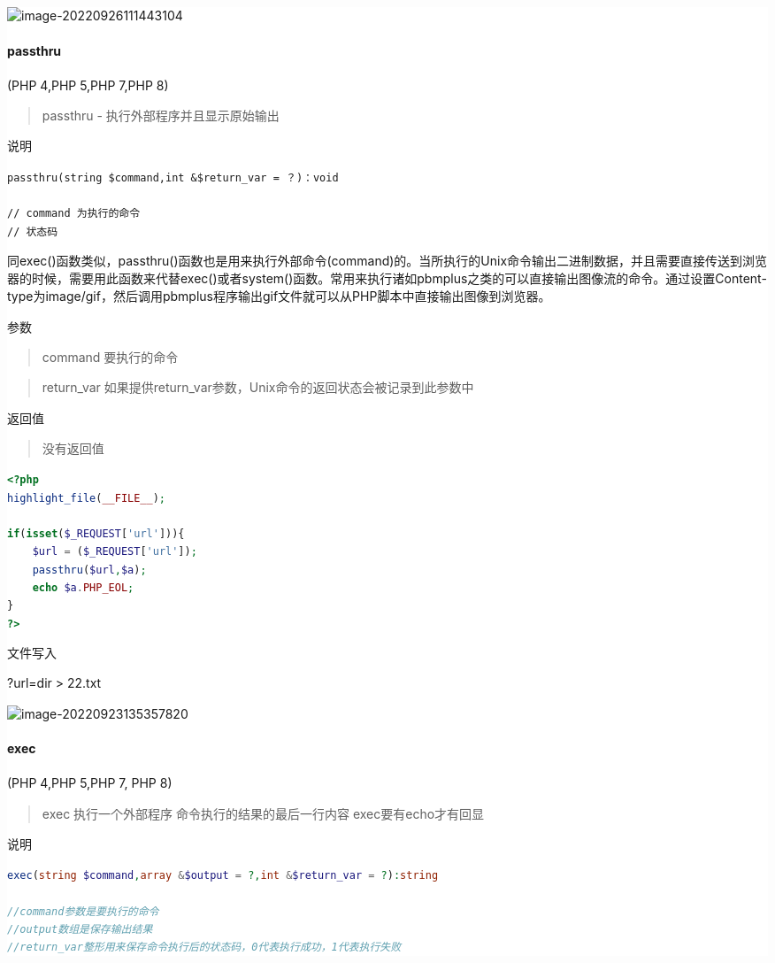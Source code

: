 ![image-20220926111443104](http://cdn.ayusummer233.top/img/image-20220926111443104.png)

#### passthru

(PHP 4,PHP 5,PHP 7,PHP 8)

> passthru - 执行外部程序并且显示原始输出

说明

```
passthru(string $command,int &$return_var = ？)：void

// command 为执行的命令
// 状态码
```

同exec()函数类似，passthru()函数也是用来执行外部命令(command)的。当所执行的Unix命令输出二进制数据，并且需要直接传送到浏览器的时候，需要用此函数来代替exec()或者system()函数。常用来执行诸如pbmplus之类的可以直接输出图像流的命令。通过设置Content-type为image/gif，然后调用pbmplus程序输出gif文件就可以从PHP脚本中直接输出图像到浏览器。

参数

> command  要执行的命令

> return_var 如果提供return_var参数，Unix命令的返回状态会被记录到此参数中

返回值

> 没有返回值

```php
<?php
highlight_file(__FILE__);

if(isset($_REQUEST['url'])){
    $url = ($_REQUEST['url']);
    passthru($url,$a);
    echo $a.PHP_EOL;
}
?>
```

文件写入

?url=dir > 22.txt

![image-20220923135357820](http://cdn.ayusummer233.top/img/image-20220923135357820.png)



#### exec

(PHP 4,PHP 5,PHP 7, PHP 8)

> exec  执行一个外部程序  命令执行的结果的最后一行内容 exec要有echo才有回显

说明

```php
exec(string $command,array &$output = ?,int &$return_var = ?):string
    
//command参数是要执行的命令
//output数组是保存输出结果
//return_var整形用来保存命令执行后的状态码，0代表执行成功，1代表执行失败
```

